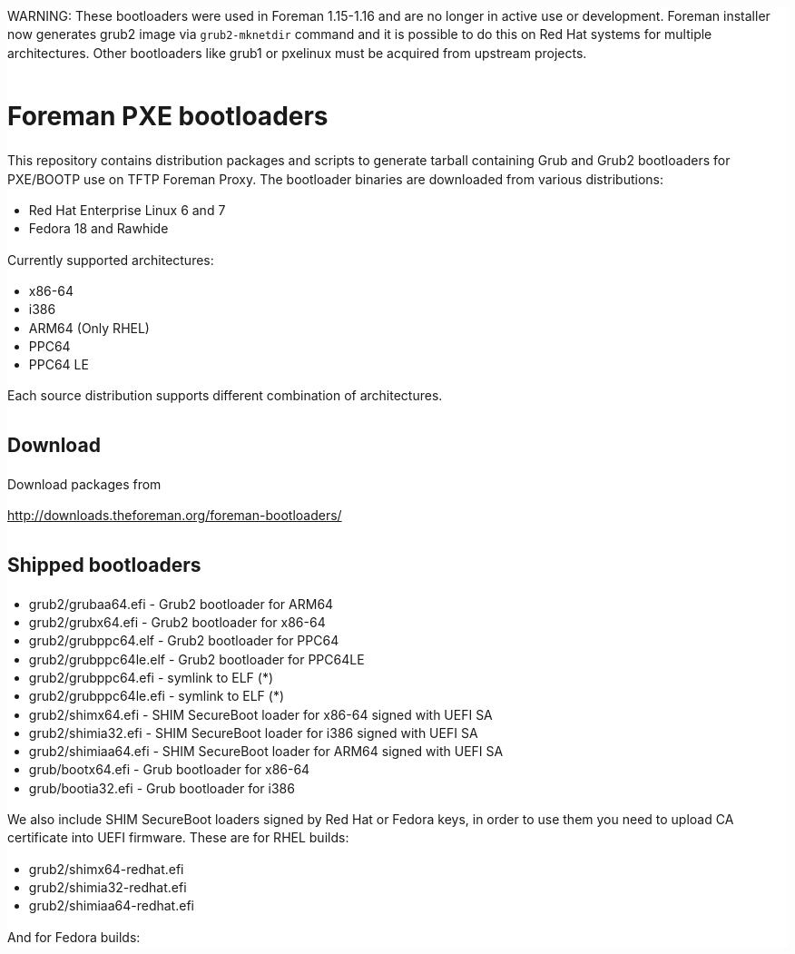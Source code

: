 WARNING: These bootloaders were used in Foreman 1.15-1.16 and are no longer in
active use or development. Foreman installer now generates grub2 image via
`grub2-mknetdir` command and it is possible to do this on Red Hat systems for
multiple architectures. Other bootloaders like grub1 or pxelinux must be
acquired from upstream projects.

# Foreman PXE bootloaders

This repository contains distribution packages and scripts to generate tarball
containing Grub and Grub2 bootloaders for PXE/BOOTP use on TFTP Foreman Proxy.
The bootloader binaries are downloaded from various distributions:

* Red Hat Enterprise Linux 6 and 7
* Fedora 18 and Rawhide

Currently supported architectures:

* x86-64
* i386
* ARM64 (Only RHEL)
* PPC64
* PPC64 LE

Each source distribution supports different combination of architectures.

## Download

Download packages from

http://downloads.theforeman.org/foreman-bootloaders/

## Shipped bootloaders

* grub2/grubaa64.efi - Grub2 bootloader for ARM64
* grub2/grubx64.efi - Grub2 bootloader for x86-64
* grub2/grubppc64.elf - Grub2 bootloader for PPC64
* grub2/grubppc64le.elf - Grub2 bootloader for PPC64LE
* grub2/grubppc64.efi - symlink to ELF (*)
* grub2/grubppc64le.efi - symlink to ELF (*)
* grub2/shimx64.efi - SHIM SecureBoot loader for x86-64 signed with UEFI SA
* grub2/shimia32.efi - SHIM SecureBoot loader for i386 signed with UEFI SA
* grub2/shimiaa64.efi - SHIM SecureBoot loader for ARM64 signed with UEFI SA
* grub/bootx64.efi - Grub bootloader for x86-64
* grub/bootia32.efi - Grub bootloader for i386

We also include SHIM SecureBoot loaders signed by Red Hat or Fedora keys, in
order to use them you need to upload CA certificate into UEFI firmware. These
are for RHEL builds:

* grub2/shimx64-redhat.efi
* grub2/shimia32-redhat.efi
* grub2/shimiaa64-redhat.efi

And for Fedora builds:

